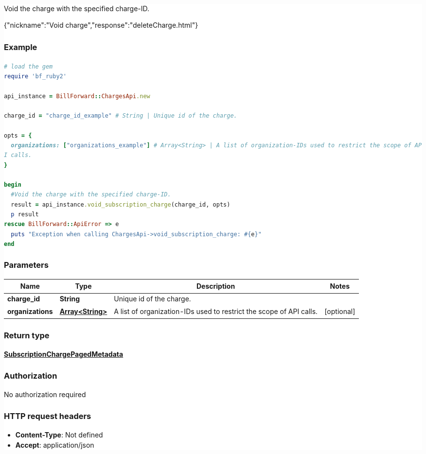 Void the charge with the specified charge-ID.

{\"nickname\":\"Void charge\",\"response\":\"deleteCharge.html\"}

### Example
```ruby
# load the gem
require 'bf_ruby2'

api_instance = BillForward::ChargesApi.new

charge_id = "charge_id_example" # String | Unique id of the charge.

opts = { 
  organizations: ["organizations_example"] # Array<String> | A list of organization-IDs used to restrict the scope of API calls.
}

begin
  #Void the charge with the specified charge-ID.
  result = api_instance.void_subscription_charge(charge_id, opts)
  p result
rescue BillForward::ApiError => e
  puts "Exception when calling ChargesApi->void_subscription_charge: #{e}"
end
```

### Parameters

Name | Type | Description  | Notes
------------- | ------------- | ------------- | -------------
 **charge_id** | **String**| Unique id of the charge. | 
 **organizations** | [**Array&lt;String&gt;**](String.md)| A list of organization-IDs used to restrict the scope of API calls. | [optional] 

### Return type

[**SubscriptionChargePagedMetadata**](SubscriptionChargePagedMetadata.md)

### Authorization

No authorization required

### HTTP request headers

 - **Content-Type**: Not defined
 - **Accept**: application/json



